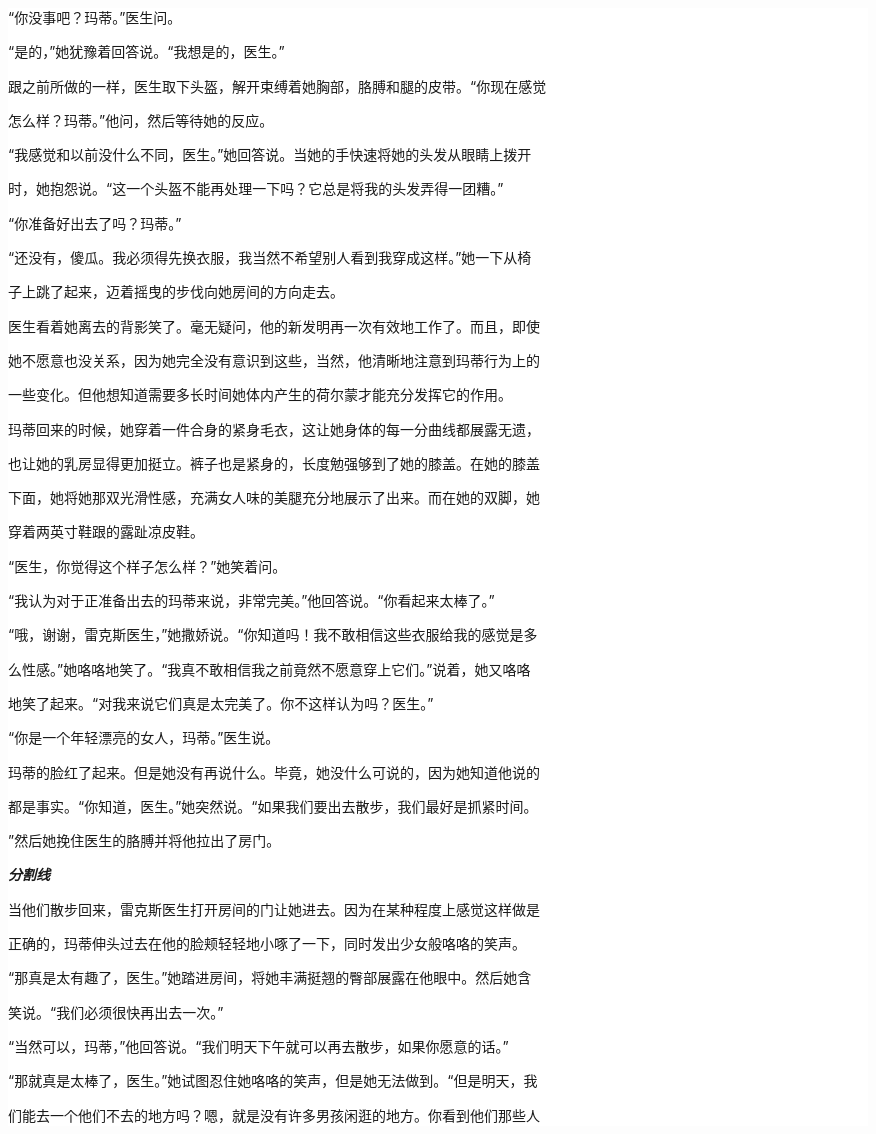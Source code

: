 “你没事吧？玛蒂。”医生问。

“是的，”她犹豫着回答说。“我想是的，医生。”

跟之前所做的一样，医生取下头盔，解开束缚着她胸部，胳膊和腿的皮带。“你现在感觉

怎么样？玛蒂。”他问，然后等待她的反应。

“我感觉和以前没什么不同，医生。”她回答说。当她的手快速将她的头发从眼睛上拨开

时，她抱怨说。“这一个头盔不能再处理一下吗？它总是将我的头发弄得一团糟。”

“你准备好出去了吗？玛蒂。”

“还没有，傻瓜。我必须得先换衣服，我当然不希望别人看到我穿成这样。”她一下从椅

子上跳了起来，迈着摇曳的步伐向她房间的方向走去。

医生看着她离去的背影笑了。毫无疑问，他的新发明再一次有效地工作了。而且，即使

她不愿意也没关系，因为她完全没有意识到这些，当然，他清晰地注意到玛蒂行为上的

一些变化。但他想知道需要多长时间她体内产生的荷尔蒙才能充分发挥它的作用。

玛蒂回来的时候，她穿着一件合身的紧身毛衣，这让她身体的每一分曲线都展露无遗，

也让她的乳房显得更加挺立。裤子也是紧身的，长度勉强够到了她的膝盖。在她的膝盖

下面，她将她那双光滑性感，充满女人味的美腿充分地展示了出来。而在她的双脚，她

穿着两英寸鞋跟的露趾凉皮鞋。

“医生，你觉得这个样子怎么样？”她笑着问。

“我认为对于正准备出去的玛蒂来说，非常完美。”他回答说。“你看起来太棒了。”

“哦，谢谢，雷克斯医生，”她撒娇说。“你知道吗！我不敢相信这些衣服给我的感觉是多

么性感。”她咯咯地笑了。“我真不敢相信我之前竟然不愿意穿上它们。”说着，她又咯咯

地笑了起来。“对我来说它们真是太完美了。你不这样认为吗？医生。”

“你是一个年轻漂亮的女人，玛蒂。”医生说。

玛蒂的脸红了起来。但是她没有再说什么。毕竟，她没什么可说的，因为她知道他说的

都是事实。“你知道，医生。”她突然说。“如果我们要出去散步，我们最好是抓紧时间。

”然后她挽住医生的胳膊并将他拉出了房门。

***分割线***

当他们散步回来，雷克斯医生打开房间的门让她进去。因为在某种程度上感觉这样做是

正确的，玛蒂伸头过去在他的脸颊轻轻地小啄了一下，同时发出少女般咯咯的笑声。

“那真是太有趣了，医生。”她踏进房间，将她丰满挺翘的臀部展露在他眼中。然后她含

笑说。“我们必须很快再出去一次。”

“当然可以，玛蒂，”他回答说。“我们明天下午就可以再去散步，如果你愿意的话。”

“那就真是太棒了，医生。”她试图忍住她咯咯的笑声，但是她无法做到。“但是明天，我

们能去一个他们不去的地方吗？嗯，就是没有许多男孩闲逛的地方。你看到他们那些人
